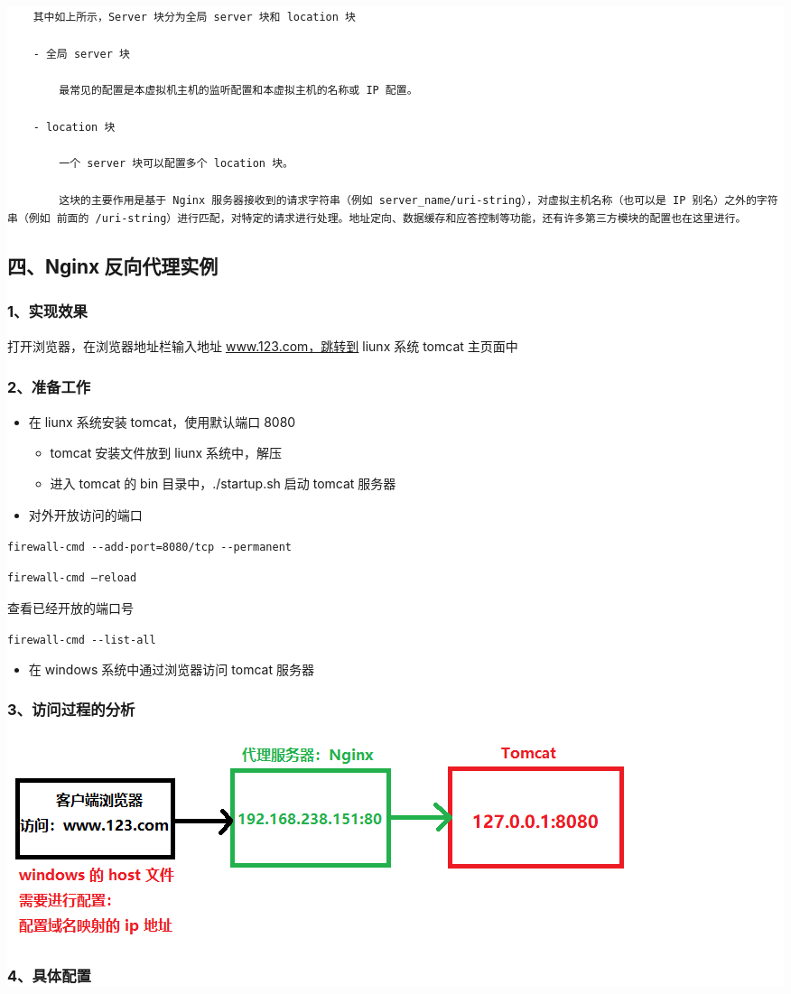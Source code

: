         其中如上所示，Server 块分为全局 server 块和 location 块

        - 全局 server 块

            最常见的配置是本虚拟机主机的监听配置和本虚拟主机的名称或 IP 配置。

        - location 块

            一个 server 块可以配置多个 location 块。

            这块的主要作用是基于 Nginx 服务器接收到的请求字符串（例如 server_name/uri-string），对虚拟主机名称（也可以是 IP 别名）之外的字符串（例如 前面的 /uri-string）进行匹配，对特定的请求进行处理。地址定向、数据缓存和应答控制等功能，还有许多第三方模块的配置也在这里进行。

## 四、Nginx 反向代理实例 

### 1、实现效果

打开浏览器，在浏览器地址栏输入地址 www.123.com，跳转到 liunx 系统 tomcat 主页面中

### 2、准备工作

- 在 liunx 系统安装 tomcat，使用默认端口 8080

    - tomcat 安装文件放到 liunx 系统中，解压

    - 进入 tomcat 的 bin 目录中，./startup.sh 启动 tomcat 服务器

- 对外开放访问的端口

`firewall-cmd --add-port=8080/tcp --permanent`

`firewall-cmd –reload`

查看已经开放的端口号

`firewall-cmd --list-all`

- 在 windows 系统中通过浏览器访问 tomcat 服务器

### 3、访问过程的分析

 ![img](Nginx笔记.resource/1455597-20191029103129000-1647870419.png)

### 4、具体配置
